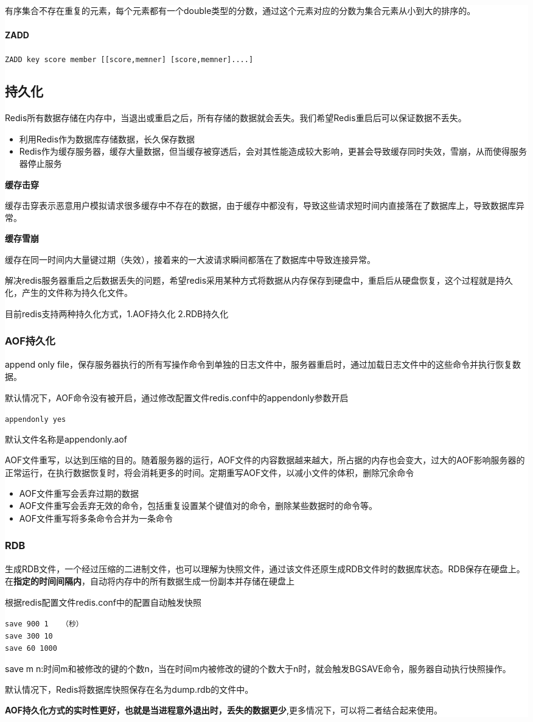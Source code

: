 有序集合不存在重复的元素，每个元素都有一个double类型的分数，通过这个元素对应的分数为集合元素从小到大的排序的。

#### ZADD

```
ZADD key score member [[score,memner] [score,memner]....]
```

## 持久化

Redis所有数据存储在内存中，当退出或重启之后，所有存储的数据就会丢失。我们希望Redis重启后可以保证数据不丢失。

- 利用Redis作为数据库存储数据，长久保存数据
- Redis作为缓存服务器，缓存大量数据，但当缓存被穿透后，会对其性能造成较大影响，更甚会导致缓存同时失效，雪崩，从而使得服务器停止服务

**缓存击穿**

缓存击穿表示恶意用户模拟请求很多缓存中不存在的数据，由于缓存中都没有，导致这些请求短时间内直接落在了数据库上，导致数据库异常。

**缓存雪崩**

缓存在同一时间内大量键过期（失效），接着来的一大波请求瞬间都落在了数据库中导致连接异常。

解决redis服务器重启之后数据丢失的问题，希望redis采用某种方式将数据从内存保存到硬盘中，重启后从硬盘恢复，这个过程就是持久化，产生的文件称为持久化文件。

目前redis支持两种持久化方式，1.AOF持久化 2.RDB持久化

### AOF持久化

append only file，保存服务器执行的所有写操作命令到单独的日志文件中，服务器重启时，通过加载日志文件中的这些命令并执行恢复数据。

默认情况下，AOF命令没有被开启，通过修改配置文件redis.conf中的appendonly参数开启

```
appendonly yes
```

默认文件名称是appendonly.aof

AOF文件重写，以达到压缩的目的。随着服务器的运行，AOF文件的内容数据越来越大，所占据的内存也会变大，过大的AOF影响服务器的正常运行，在执行数据恢复时，将会消耗更多的时间。定期重写AOF文件，以减小文件的体积，删除冗余命令

- AOF文件重写会丢弃过期的数据
- AOF文件重写会丢弃无效的命令，包括重复设置某个键值对的命令，删除某些数据时的命令等。
- AOF文件重写将多条命令合并为一条命令

### RDB

生成RDB文件，一个经过压缩的二进制文件，也可以理解为快照文件，通过该文件还原生成RDB文件时的数据库状态。RDB保存在硬盘上。在**指定的时间间隔内**，自动将内存中的所有数据生成一份副本并存储在硬盘上

根据redis配置文件redis.conf中的配置自动触发快照

```
save 900 1   （秒）
save 300 10
save 60 1000
```

save m n:时间m和被修改的键的个数n，当在时间m内被修改的键的个数大于n时，就会触发BGSAVE命令，服务器自动执行快照操作。

默认情况下，Redis将数据库快照保存在名为dump.rdb的文件中。



**AOF持久化方式的实时性更好，也就是当进程意外退出时，丢失的数据更少**,更多情况下，可以将二者结合起来使用。